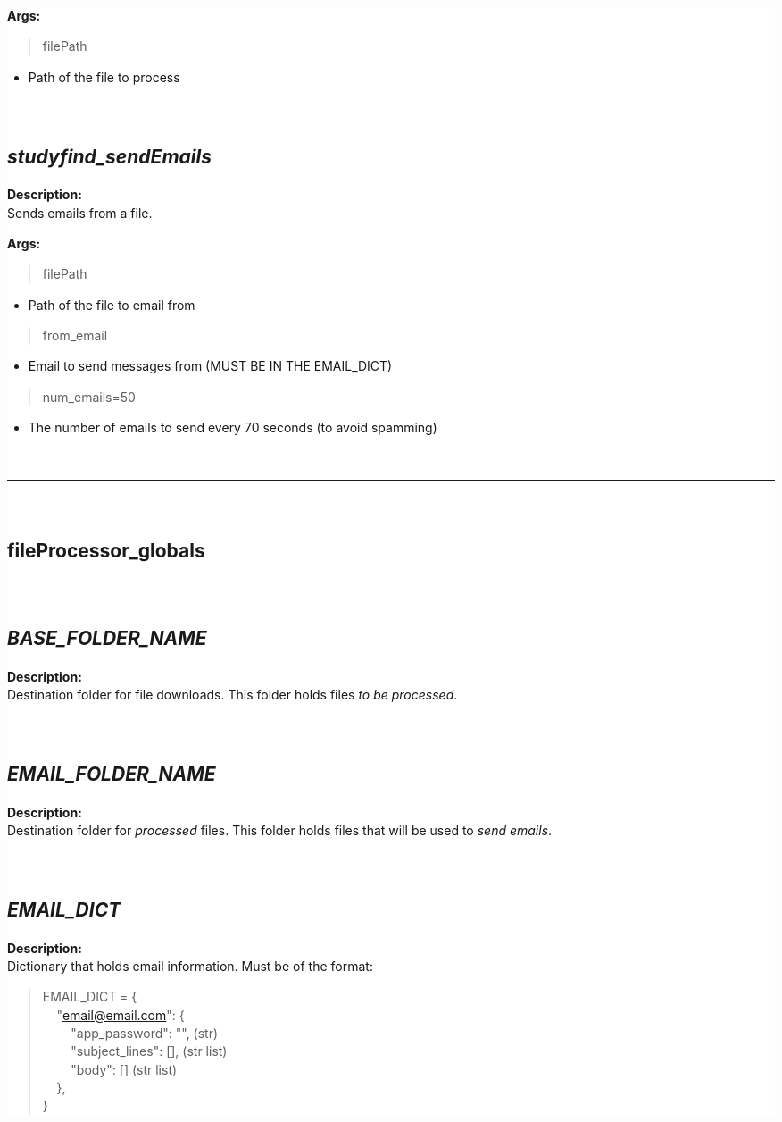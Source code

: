 **Args:**
>filePath
  - Path of the file to process

<br />

## *studyfind_sendEmails*  

**Description:**  
Sends emails from a file. 

**Args:**
>filePath
  - Path of the file to email from
>from_email
  - Email to send messages from (MUST BE IN THE EMAIL_DICT)
>num_emails=50
  - The number of emails to send every 70 seconds (to avoid spamming)

<br />

---

<br />

## **fileProcessor_globals**

<br />

## *BASE_FOLDER_NAME*  

**Description:**  
Destination folder for file downloads. This folder holds files *to be processed*.

<br />

## *EMAIL_FOLDER_NAME*  

**Description:**  
Destination folder for *processed* files. This folder holds files that will be used to *send emails*.

<br />

## *EMAIL_DICT*  

**Description:**  
Dictionary that holds email information. Must be of the format:  
> EMAIL_DICT = {  
&nbsp;&nbsp;&nbsp;&nbsp;"email@email.com": {  
&nbsp;&nbsp;&nbsp;&nbsp;&nbsp;&nbsp;&nbsp;&nbsp;"app_password": "",     (str)  
&nbsp;&nbsp;&nbsp;&nbsp;&nbsp;&nbsp;&nbsp;&nbsp;"subject_lines": [],    (str list)  
&nbsp;&nbsp;&nbsp;&nbsp;&nbsp;&nbsp;&nbsp;&nbsp;"body": []              (str list)  
&nbsp;&nbsp;&nbsp;&nbsp;},  
}
